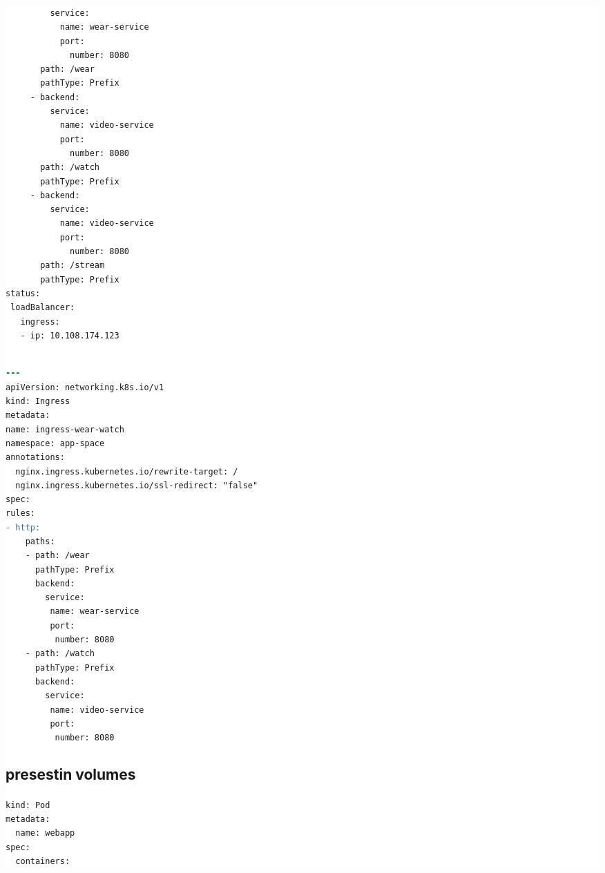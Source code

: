  ```diff
          service:
            name: wear-service
            port:
              number: 8080
        path: /wear
        pathType: Prefix
      - backend:
          service:
            name: video-service
            port:
              number: 8080
        path: /watch
        pathType: Prefix
      - backend:
          service: 
            name: video-service
            port:
              number: 8080
        path: /stream
        pathType: Prefix
status:
  loadBalancer:
    ingress:
    - ip: 10.108.174.123 
  ```

  ```diff 
  
  ---
apiVersion: networking.k8s.io/v1
kind: Ingress
metadata:
  name: ingress-wear-watch
  namespace: app-space
  annotations:
    nginx.ingress.kubernetes.io/rewrite-target: /
    nginx.ingress.kubernetes.io/ssl-redirect: "false"
spec:
  rules:
  - http:
      paths:
      - path: /wear
        pathType: Prefix
        backend:
          service:
           name: wear-service
           port: 
            number: 8080
      - path: /watch
        pathType: Prefix
        backend:
          service:
           name: video-service
           port:
            number: 8080
  ```
## presestin volumes 
```diff 
kind: Pod
metadata:
  name: webapp
spec:
  containers:
```